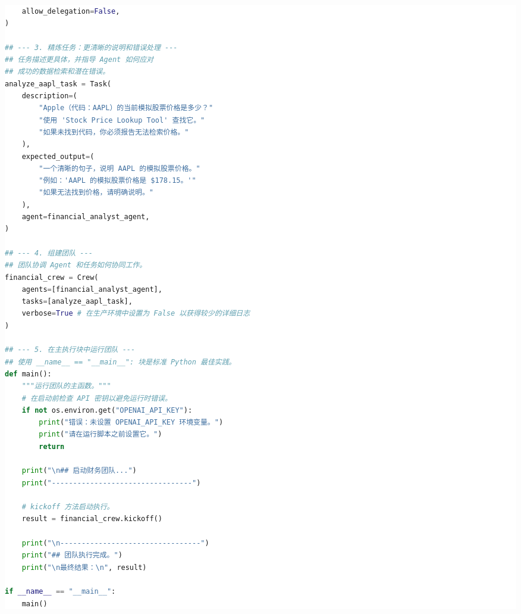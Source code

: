 ```python
    allow_delegation=False,
)

## --- 3. 精炼任务：更清晰的说明和错误处理 ---
## 任务描述更具体，并指导 Agent 如何应对
## 成功的数据检索和潜在错误。
analyze_aapl_task = Task(
    description=(
        "Apple（代码：AAPL）的当前模拟股票价格是多少？"
        "使用 'Stock Price Lookup Tool' 查找它。"
        "如果未找到代码，你必须报告无法检索价格。"
    ),
    expected_output=(
        "一个清晰的句子，说明 AAPL 的模拟股票价格。"
        "例如：'AAPL 的模拟股票价格是 $178.15。'"
        "如果无法找到价格，请明确说明。"
    ),
    agent=financial_analyst_agent,
)

## --- 4. 组建团队 ---
## 团队协调 Agent 和任务如何协同工作。
financial_crew = Crew(
    agents=[financial_analyst_agent],
    tasks=[analyze_aapl_task],
    verbose=True # 在生产环境中设置为 False 以获得较少的详细日志
)

## --- 5. 在主执行块中运行团队 ---
## 使用 __name__ == "__main__": 块是标准 Python 最佳实践。
def main():
    """运行团队的主函数。"""
    # 在启动前检查 API 密钥以避免运行时错误。
    if not os.environ.get("OPENAI_API_KEY"):
        print("错误：未设置 OPENAI_API_KEY 环境变量。")
        print("请在运行脚本之前设置它。")
        return
    
    print("\n## 启动财务团队...")
    print("---------------------------------")
    
    # kickoff 方法启动执行。
    result = financial_crew.kickoff()
    
    print("\n---------------------------------")
    print("## 团队执行完成。")
    print("\n最终结果：\n", result)

if __name__ == "__main__":
    main()
```


[image1]: ../images/chapter-5/image1.png
[image2]: ../images/chapter-5/image2.png